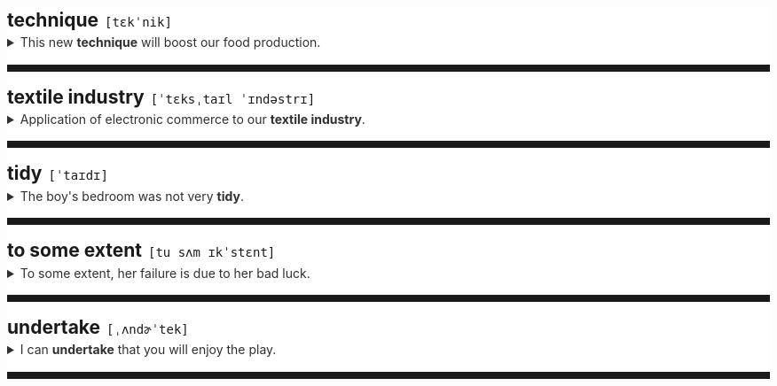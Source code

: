 
<div style="display: flex;align-items: baseline;">
    <h2 style="margin-bottom: 0;margin-top: 0">technique</h2>
    <p style="padding:0 .5em; margin: 0;font-family: monospace;">[tɛkˈnik]</p>
    <p class="interpretation_52526" style="display:none ;padding:0 .5em; margin: 0; white-space: nowrap;overflow: hidden;text-overflow: ellipsis;">n. 技术；工艺；技巧；技艺</p>
</div>
<details class="details_52526"><summary style="color: #303030;">This new <strong>technique</strong> will boost our food production.</summary></details>
<hr style="padding-bottom: 0.5em;" />


<div style="display: flex;align-items: baseline;">
    <h2 style="margin-bottom: 0;margin-top: 0">textile industry</h2>
    <p style="padding:0 .5em; margin: 0;font-family: monospace;">[ˈtɛksˌtaɪl ˈɪndəstrɪ]</p>
    <p class="interpretation_52526" style="display:none ;padding:0 .5em; margin: 0; white-space: nowrap;overflow: hidden;text-overflow: ellipsis;">phrase. 纺织工业</p>
</div>
<details class="details_52526"><summary style="color: #303030;">Application of electronic commerce to our <strong>textile industry</strong>.</summary></details>
<hr style="padding-bottom: 0.5em;" />


<div style="display: flex;align-items: baseline;">
    <h2 style="margin-bottom: 0;margin-top: 0">tidy</h2>
    <p style="padding:0 .5em; margin: 0;font-family: monospace;">[ˈtaɪdɪ]</p>
    <p class="interpretation_52526" style="display:none ;padding:0 .5em; margin: 0; white-space: nowrap;overflow: hidden;text-overflow: ellipsis;">adj. 整洁的；整齐的
v. 收拾；整理</p>
</div>
<details class="details_52526"><summary style="color: #303030;">The boy's bedroom was not very <strong>tidy</strong>.</summary></details>
<hr style="padding-bottom: 0.5em;" />


<div style="display: flex;align-items: baseline;">
    <h2 style="margin-bottom: 0;margin-top: 0">to some extent</h2>
    <p style="padding:0 .5em; margin: 0;font-family: monospace;">[tu sʌm ɪkˈstɛnt]</p>
    <p class="interpretation_52526" style="display:none ;padding:0 .5em; margin: 0; white-space: nowrap;overflow: hidden;text-overflow: ellipsis;">phrase. 某种程度上</p>
</div>
<details class="details_52526"><summary style="color: #303030;">To some extent, her failure is due to her bad luck.</summary></details>
<hr style="padding-bottom: 0.5em;" />


<div style="display: flex;align-items: baseline;">
    <h2 style="margin-bottom: 0;margin-top: 0">undertake</h2>
    <p style="padding:0 .5em; margin: 0;font-family: monospace;">[ˌʌndɚˈtek]</p>
    <p class="interpretation_52526" style="display:none ;padding:0 .5em; margin: 0; white-space: nowrap;overflow: hidden;text-overflow: ellipsis;">v. 承担；从事；保证</p>
</div>
<details class="details_52526"><summary style="color: #303030;">I can <strong>undertake</strong> that you will enjoy the play.</summary></details>
<hr style="padding-bottom: 0.5em;" />
